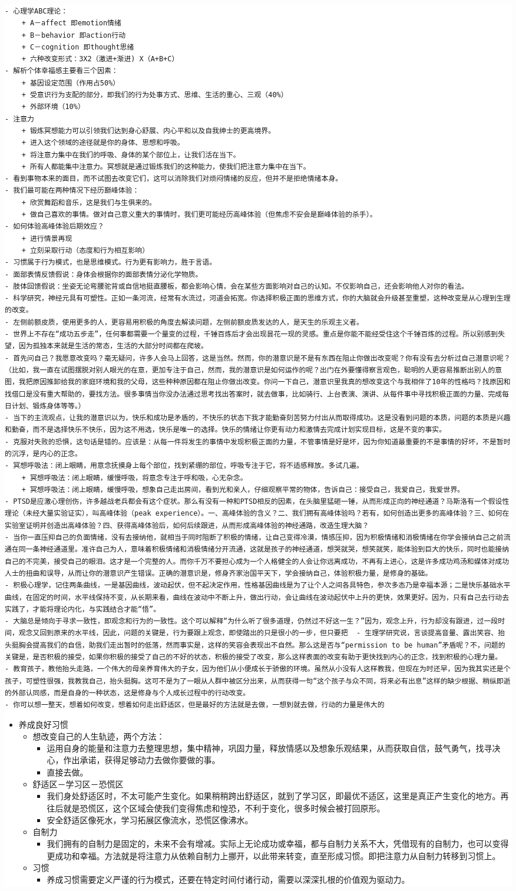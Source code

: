	- 心理学ABC理论：
		+ A－affect 即emotion情绪
		+ B－behavior 即action行动
		+ C－cognition 即thought思绪
		+ 六种改变形式：3X2（激进+渐进) X（A+B+C）
	- 解析个体幸福感主要看三个因素：
		+ 基因设定范围（作用占50%）
		+ 受意识行为支配的部分，即我们的行为处事方式、思维、生活的重心、三观（40%）
		+ 外部环境（10%）
	- 注意力
		+ 锻炼冥想能力可以引领我们达到身心舒展、内心平和以及自我绅士的更高境界。
		+ 进入这个领域的途径就是你的身体、思想和呼吸。
		+ 将注意力集中在我们的呼吸、身体的某个部位上，让我们活在当下。
		+ 所有人都能集中注意力。冥想就是通过锻炼我们的这种能力，使我们把注意力集中在当下。
	- 看到事物本来的面目，而不试图去改变它们，这可以消除我们对烦闷情绪的反应，但并不是拒绝情绪本身。
	- 我们最可能在两种情况下经历巅峰体验：
		+ 欣赏舞蹈和音乐，这是我们与生俱来的。
		+ 做自己喜欢的事情。做对自己意义重大的事情时，我们更可能经历高峰体验（但焦虑不安会是巅峰体验的杀手）。
	- 如何体验高峰体验后期效应？
		+ 进行情景再现
		+ 立刻采取行动（态度和行为相互影响）
	- 习惯属于行为模式，也是思维模式。行为更有影响力，胜于言语。
	- 面部表情反馈假说：身体会根据你的面部表情分泌化学物质。
	- 肢体回馈假说：坐姿无论弯腰驼背或自信地挺直腰板，都会影响心情，会在某些方面影响对自己的认知。不仅影响自己，还会影响他人对你的看法。
	- 科学研究，神经元具有可塑性。正如一条河流，经常有水流过，河道会拓宽。你选择积极正面的思维方式，你的大脑就会升级甚至重塑，这种改变是从心理到生理的改变。
	- 左侧前额皮质，使用更多的人，更容易用积极的角度去解读问题，左侧前额皮质发达的人，是天生的乐观主义者。
	- 世界上不存在“成功五步走”，任何事都需要一个量变的过程，千锤百炼后才会出现昙花一现的灵感。重点是你能不能经受住这个千锤百炼的过程。所以别感到失望，因为孤独本来就是生活的常态，生活的大部分时间都在爬坡。
	- 首先问自己？我愿意改变吗？毫无疑问，许多人会马上回答，这是当然。然而，你的潜意识是不是有东西在阻止你做出改变呢？你有没有去分析过自己潜意识呢？（比如，我一直在试图摆脱对别人眼光的在意，更加专注于自己，然而，我的潜意识是如何运作的呢？出门在外要懂得察言观色，聪明的人更容易推断出别人的意图，我把原因推卸给我的家庭环境和我的父母，这些种种原因都在阻止你做出改变。你问一下自己，潜意识里我真的想改变这个与我相伴了10年的性格吗？找原因和找借口是没有重大帮助的，要找方法。很多事情当你没办法通过思考找出答案时，就去做事，比如骑行、上台表演、演讲、从每件事中寻找积极正面的力量、完成每日计划、锻炼身体等等。）
	- 当下的主流观点，让我的潜意识以为，快乐和成功是矛盾的，不快乐的状态下我才能勤奋刻苦努力付出从而取得成功。这是没看到问题的本质，问题的本质是兴趣和勤奋，而不是选择快乐不快乐，因为这不用选，快乐是唯一的选择。快乐的情绪让你更有动力和激情去完成计划实现目标，这是不变的事实。
	- 克服对失败的恐惧，这句话是错的。应该是：从每一件将发生的事情中发现积极正面的力量，不管事情是好是坏，因为你知道最重要的不是事情的好坏，不是暂时的沉浮，是内心的正念。
	- 冥想呼吸法：闭上眼睛，用意念抚摸身上每个部位，找到紧绷的部位，呼吸专注于它，将不适感释放。多试几遍。
		+ 冥想呼吸法：闭上眼睛，缓慢呼吸，将意念专注于呼和吸，心无杂念。
		+ 冥想呼吸法：闭上眼睛，缓慢呼吸，想象自己走出房间，看到光和亲人，仔细观察平常的物体，告诉自己：接受自己，我爱自己，我爱世界。
	- PTSD是应激心理创伤，许多越战老兵都会有这个症状。那么有没有一种和PTSD相反的因素，在头脑里猛砸一锤，从而形成正向的神经通道？马斯洛有一个假设性理论（未经大量实验证实），叫高峰体验（peak experience）。一、高峰体验的含义？二、我们拥有高峰体验吗？若有，如何创造出更多的高峰体验？三、如何在实验室证明并创造出高峰体验？四、获得高峰体验后，如何后续跟进，从而形成高峰体验的神经通路，改造生理大脑？
	- 当你一直压抑自己的负面情绪，没有去接纳他，就相当于同时阻断了积极的情绪，让自己变得冷漠，情感压抑，因为积极情绪和消极情绪在你学会接纳自己之前流通在同一条神经通道里。准许自己为人，意味着积极情绪和消极情绪分开流通，这就是孩子的神经通道，想哭就哭，想笑就笑，能体验到巨大的快乐，同时也能接纳自己的不完美，接受自己的眼泪。这才是一个完整的人。而你千万不要担心成为一个人格健全的人会让你远离成功，不再有上进心，这是许多成功鸡汤和媒体对成功人士的扭曲和误导，从而让你的潜意识产生错误。正确的潜意识是，修身齐家治国平天下，学会接纳自己，体验积极力量，是修身的基础。
	- 积极心理学，记住两条曲线，一是基因曲线，波动起伏，但不起决定作用，性格基因曲线是为了让个人之间各具特色，参次多态乃是幸福本源；二是快乐基础水平曲线，在固定的时间，水平线保持不变，从长期来看，曲线在波动中不断上升，做出行动，会让曲线在波动起伏中上升的更快，效果更好。因为，只有自己去行动去实践了，才能将理论内化，与实践结合才能“悟”。
	- 大脑总是倾向于寻求一致性，即观念和行为的一致性。这个可以解释“为什么听了很多道理，仍然过不好这一生？”因为，观念上升，行为却没有跟进，过一段时间，观念又回到原来的水平线，因此，问题的关键是，行为要跟上观念，即使踏出的只是很小的一步，但只要把	- 生理学研究说，言谈提高音量、露出笑容、抬头挺胸会提高我们的自信，助我们走出暂时的低落，然而事实是，这样的笑容会表现出不自然。那么这是否与“permission to be human”矛盾呢？不，问题的关键是，是否积极的接受，如果你积极的接受了自己的不好的状态，积极的接受了改变，那么这样表面的改变有助于更快找到内心的正念，找到积极的心理力量。
	- 教育孩子，教他抬头走路，一个伟大的母亲养育伟大的子女，因为他们从小便成长于骄傲的环境。虽然从小没有人这样教我，但现在为时还早，因为我其实还是个孩子，可塑性很强，我教我自己，抬头挺胸。这可不是为了一眼从人群中被区分出来，从而获得一句“这个孩子与众不同，将来必有出息”这样的缺少根据、稍纵即逝的外部认同感，而是自身的一种状态，这是修身与个人成长过程中的行动改变。
	- 你可以想一整天，想着如何改变，想着如何走出舒适区，但是最好的方法就是去做，一想到就去做，行动的力量是伟大的
* 养成良好习惯
	- 想改变自己的人生轨迹，两个方法：
		+ 运用自身的能量和注意力去整理思想，集中精神，巩固力量，释放情感以及想象乐观结果，从而获取自信，鼓气勇气，找寻决心，作出承诺，获得足够动力去做你要做的事。
		+ 直接去做。
	- 舒适区－学习区－恐慌区
		+ 我们身处舒适区时，不太可能产生变化。如果稍稍跨出舒适区，就到了学习区，即最优不适区，这里是真正产生变化的地方。再往后就是恐慌区，这个区域会使我们变得焦虑和惶恐，不利于变化，很多时候会被打回原形。
		+ 安全舒适区像死水，学习拓展区像流水，恐慌区像沸水。
	- 自制力
		+ 我们拥有的自制力是固定的，未来不会有增减。实际上无论成功或幸福，都与自制力关系不大，凭借现有的自制力，也可以变得更成功和幸福。方法就是将注意力从依赖自制力上挪开，以此带来转变，直至形成习惯。即把注意力从自制力转移到习惯上。
	- 习惯
		+ 养成习惯需要定义严谨的行为模式，还要在特定时间付诸行动，需要以深深扎根的价值观为驱动力。